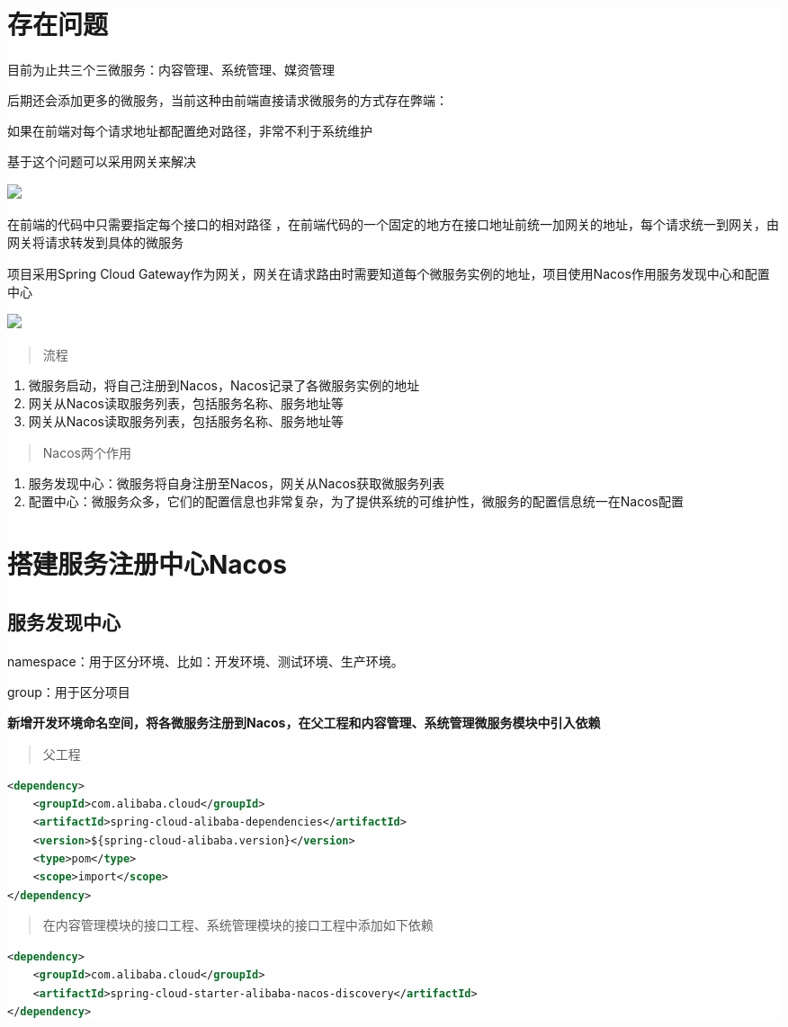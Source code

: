 # 存在问题

目前为止共三个三微服务：内容管理、系统管理、媒资管理  

后期还会添加更多的微服务，当前这种由前端直接请求微服务的方式存在弊端：

如果在前端对每个请求地址都配置绝对路径，非常不利于系统维护

基于这个问题可以采用网关来解决  

![](https://cyan-images.oss-cn-shanghai.aliyuncs.com/images/online-education-20230122-51.png)

在前端的代码中只需要指定每个接口的相对路径 ，在前端代码的一个固定的地方在接口地址前统一加网关的地址，每个请求统一到网关，由网关将请求转发到具体的微服务  

项目采用Spring Cloud Gateway作为网关，网关在请求路由时需要知道每个微服务实例的地址，项目使用Nacos作用服务发现中心和配置中心  

![](https://cyan-images.oss-cn-shanghai.aliyuncs.com/images/online-education-20230122-52.png)

> 流程

1. 微服务启动，将自己注册到Nacos，Nacos记录了各微服务实例的地址 
2. 网关从Nacos读取服务列表，包括服务名称、服务地址等
3. 网关从Nacos读取服务列表，包括服务名称、服务地址等  

> Nacos两个作用

1. 服务发现中心：微服务将自身注册至Nacos，网关从Nacos获取微服务列表
2. 配置中心：微服务众多，它们的配置信息也非常复杂，为了提供系统的可维护性，微服务的配置信息统一在Nacos配置  

# 搭建服务注册中心Nacos

## 服务发现中心

namespace：用于区分环境、比如：开发环境、测试环境、生产环境。

group：用于区分项目

**新增开发环境命名空间，将各微服务注册到Nacos，在父工程和内容管理、系统管理微服务模块中引入依赖**

> 父工程

```xml
<dependency>
    <groupId>com.alibaba.cloud</groupId>
    <artifactId>spring-cloud-alibaba-dependencies</artifactId>
    <version>${spring-cloud-alibaba.version}</version>
    <type>pom</type>
    <scope>import</scope>
</dependency>
```

> 在内容管理模块的接口工程、系统管理模块的接口工程中添加如下依赖

```xml
<dependency>
    <groupId>com.alibaba.cloud</groupId>
    <artifactId>spring-cloud-starter-alibaba-nacos-discovery</artifactId>
</dependency>
```
